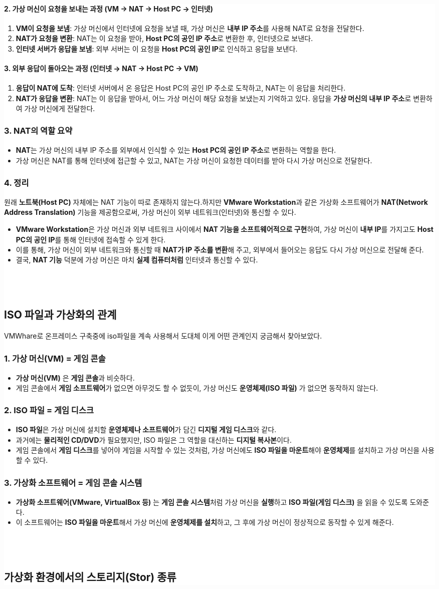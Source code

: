 #### 2. 가상 머신이 요청을 보내는 과정 (VM → NAT → Host PC → 인터넷)
1. **VM이 요청을 보냄**: 가상 머신에서 인터넷에 요청을 보낼 때, 가상 머신은 **내부 IP 주소**를 사용해 NAT로 요청을 전달한다.
2. **NAT가 요청을 변환**: NAT는 이 요청을 받아, **Host PC의 공인 IP 주소**로 변환한 후, 인터넷으로 보낸다.
3. **인터넷 서버가 응답을 보냄**: 외부 서버는 이 요청을 **Host PC의 공인 IP**로 인식하고 응답을 보낸다.

#### 3. 외부 응답이 돌아오는 과정 (인터넷 → NAT → Host PC → VM)
1. **응답이 NAT에 도착**: 인터넷 서버에서 온 응답은 Host PC의 공인 IP 주소로 도착하고, NAT는 이 응답을 처리한다.
2. **NAT가 응답을 변환**: NAT는 이 응답을 받아서, 어느 가상 머신이 해당 요청을 보냈는지 기억하고 있다. 응답을 **가상 머신의 내부 IP 주소**로 변환하여 가상 머신에게 전달한다.

### 3. NAT의 역할 요약
- **NAT**는 가상 머신의 내부 IP 주소를 외부에서 인식할 수 있는 **Host PC의 공인 IP 주소**로 변환하는 역할을 한다.
- 가상 머신은 NAT를 통해 인터넷에 접근할 수 있고, NAT는 가상 머신이 요청한 데이터를 받아 다시 가상 머신으로 전달한다.

### 4. 정리

원래 **노트북(Host PC)** 자체에는 NAT 기능이 따로 존재하지 않는다.하지만 **VMware Workstation**과 같은 가상화 소프트웨어가 **NAT(Network Address Translation)** 기능을 제공함으로써, 가상 머신이 외부 네트워크(인터넷)와 통신할 수 있다.

- **VMware Workstation**은 가상 머신과 외부 네트워크 사이에서 **NAT 기능을 소프트웨어적으로 구현**하여, 가상 머신이 **내부 IP**를 가지고도 **Host PC의 공인 IP**를 통해 인터넷에 접속할 수 있게 한다.
- 이를 통해, 가상 머신이 외부 네트워크와 통신할 때 **NAT가 IP 주소를 변환**해 주고, 외부에서 들어오는 응답도 다시 가상 머신으로 전달해 준다.
- 결국, **NAT 기능** 덕분에 가상 머신은 마치 **실제 컴퓨터처럼** 인터넷과 통신할 수 있다.
 
<br/>
<br/>

## ISO 파일과 가상화의 관계 

VMWhare로 온프레미스 구축중에 iso파일을 계속 사용해서 도대체 이게 어떤 관계인지 궁금해서 찾아보았다. 

### 1. 가상 머신(VM) = 게임 콘솔
- **가상 머신(VM)** 은 **게임 콘솔**과 비슷하다.
- 게임 콘솔에서 **게임 소프트웨어**가 없으면 아무것도 할 수 없듯이, 가상 머신도 **운영체제(ISO 파일)** 가 없으면 동작하지 않는다.

### 2. ISO 파일 = 게임 디스크
- **ISO 파일**은 가상 머신에 설치할 **운영체제나 소프트웨어**가 담긴 **디지털 게임 디스크**와 같다.
- 과거에는 **물리적인 CD/DVD**가 필요했지만, ISO 파일은 그 역할을 대신하는 **디지털 복사본**이다.
- 게임 콘솔에서 **게임 디스크**를 넣어야 게임을 시작할 수 있는 것처럼, 가상 머신에도 **ISO 파일을 마운트**해야 **운영체제**를 설치하고 가상 머신을 사용할 수 있다.

### 3. 가상화 소프트웨어 = 게임 콘솔 시스템
- **가상화 소프트웨어(VMware, VirtualBox 등)** 는 **게임 콘솔 시스템**처럼 가상 머신을 **실행**하고 **ISO 파일(게임 디스크)** 을 읽을 수 있도록 도와준다.
- 이 소프트웨어는 **ISO 파일을 마운트**해서 가상 머신에 **운영체제를 설치**하고, 그 후에 가상 머신이 정상적으로 동작할 수 있게 해준다.


<br/>
<br/>

## 가상화 환경에서의 스토리지(Stor) 종류

